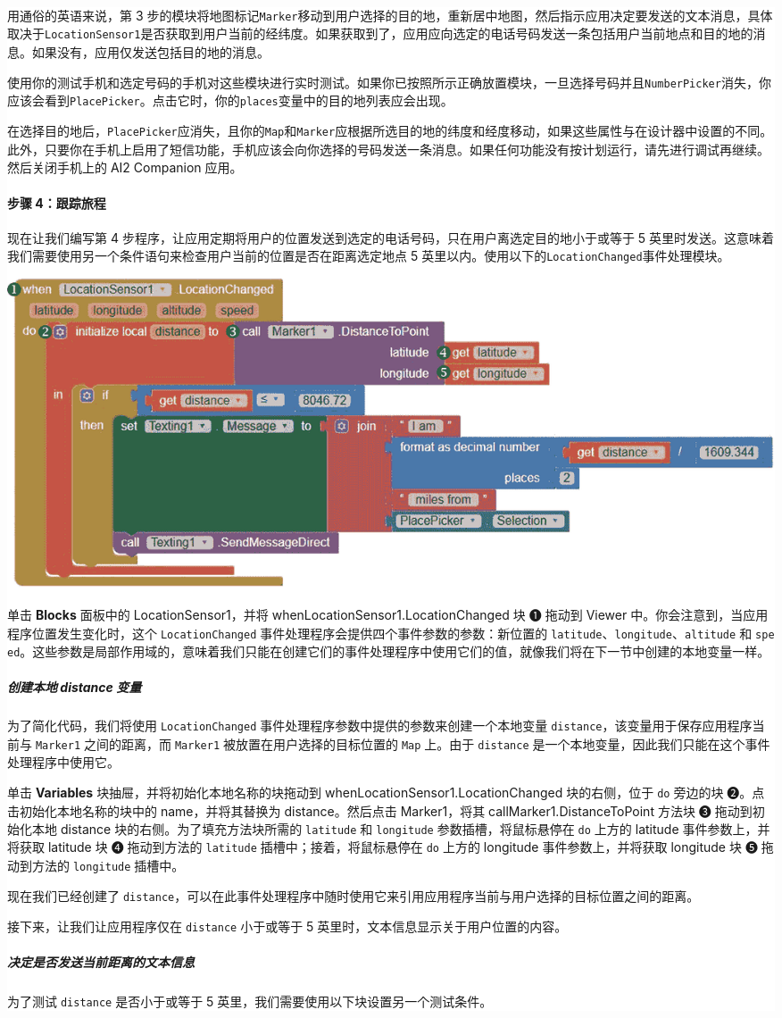 用通俗的英语来说，第 3 步的模块将地图标记`Marker`移动到用户选择的目的地，重新居中地图，然后指示应用决定要发送的文本消息，具体取决于`LocationSensor1`是否获取到用户当前的经纬度。如果获取到了，应用应向选定的电话号码发送一条包括用户当前地点和目的地的消息。如果没有，应用仅发送包括目的地的消息。

使用你的测试手机和选定号码的手机对这些模块进行实时测试。如果你已按照所示正确放置模块，一旦选择号码并且`NumberPicker`消失，你应该会看到`PlacePicker`。点击它时，你的`places`变量中的目的地列表应会出现。

在选择目的地后，`PlacePicker`应消失，且你的`Map`和`Marker`应根据所选目的地的纬度和经度移动，如果这些属性与在设计器中设置的不同。此外，只要你在手机上启用了短信功能，手机应该会向你选择的号码发送一条消息。如果任何功能没有按计划运行，请先进行调试再继续。然后关闭手机上的 AI2 Companion 应用。

#### **步骤 4：跟踪旅程**

现在让我们编写第 4 步程序，让应用定期将用户的位置发送到选定的电话号码，只在用户离选定目的地小于或等于 5 英里时发送。这意味着我们需要使用另一个条件语句来检查用户当前的位置是否在距离选定地点 5 英里以内。使用以下的`LocationChanged`事件处理模块。

![Image](img/f0096-01.jpg)

单击 **Blocks** 面板中的 LocationSensor1，并将 whenLocationSensor1.LocationChanged 块 ➊ 拖动到 Viewer 中。你会注意到，当应用程序位置发生变化时，这个 `LocationChanged` 事件处理程序会提供四个事件参数的参数：新位置的 `latitude`、`longitude`、`altitude` 和 `speed`。这些参数是局部作用域的，意味着我们只能在创建它们的事件处理程序中使用它们的值，就像我们将在下一节中创建的本地变量一样。

##### **创建本地 distance 变量**

为了简化代码，我们将使用 `LocationChanged` 事件处理程序参数中提供的参数来创建一个本地变量 `distance`，该变量用于保存应用程序当前与 `Marker1` 之间的距离，而 `Marker1` 被放置在用户选择的目标位置的 `Map` 上。由于 `distance` 是一个本地变量，因此我们只能在这个事件处理程序中使用它。

单击 **Variables** 块抽屉，并将初始化本地名称的块拖动到 whenLocationSensor1.LocationChanged 块的右侧，位于 `do` 旁边的块 ➋。点击初始化本地名称的块中的 name，并将其替换为 distance。然后点击 Marker1，将其 callMarker1.DistanceToPoint 方法块 ➌ 拖动到初始化本地 distance 块的右侧。为了填充方法块所需的 `latitude` 和 `longitude` 参数插槽，将鼠标悬停在 `do` 上方的 latitude 事件参数上，并将获取 latitude 块 ➍ 拖动到方法的 `latitude` 插槽中；接着，将鼠标悬停在 `do` 上方的 longitude 事件参数上，并将获取 longitude 块 ➎ 拖动到方法的 `longitude` 插槽中。

现在我们已经创建了 `distance`，可以在此事件处理程序中随时使用它来引用应用程序当前与用户选择的目标位置之间的距离。

接下来，让我们让应用程序仅在 `distance` 小于或等于 5 英里时，文本信息显示关于用户位置的内容。

##### **决定是否发送当前距离的文本信息**

为了测试 `distance` 是否小于或等于 5 英里，我们需要使用以下块设置另一个测试条件。
